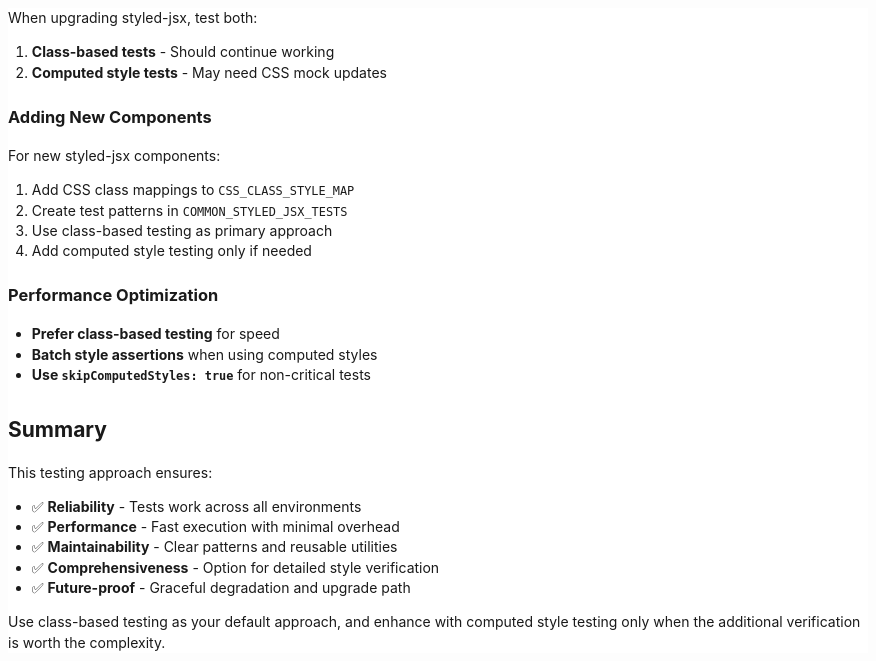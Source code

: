 When upgrading styled-jsx, test both:
1. **Class-based tests** - Should continue working
2. **Computed style tests** - May need CSS mock updates

### Adding New Components

For new styled-jsx components:
1. Add CSS class mappings to `CSS_CLASS_STYLE_MAP`
2. Create test patterns in `COMMON_STYLED_JSX_TESTS`
3. Use class-based testing as primary approach
4. Add computed style testing only if needed

### Performance Optimization

- **Prefer class-based testing** for speed
- **Batch style assertions** when using computed styles
- **Use `skipComputedStyles: true`** for non-critical tests

## Summary

This testing approach ensures:
- ✅ **Reliability** - Tests work across all environments
- ✅ **Performance** - Fast execution with minimal overhead  
- ✅ **Maintainability** - Clear patterns and reusable utilities
- ✅ **Comprehensiveness** - Option for detailed style verification
- ✅ **Future-proof** - Graceful degradation and upgrade path

Use class-based testing as your default approach, and enhance with computed style testing only when the additional verification is worth the complexity.